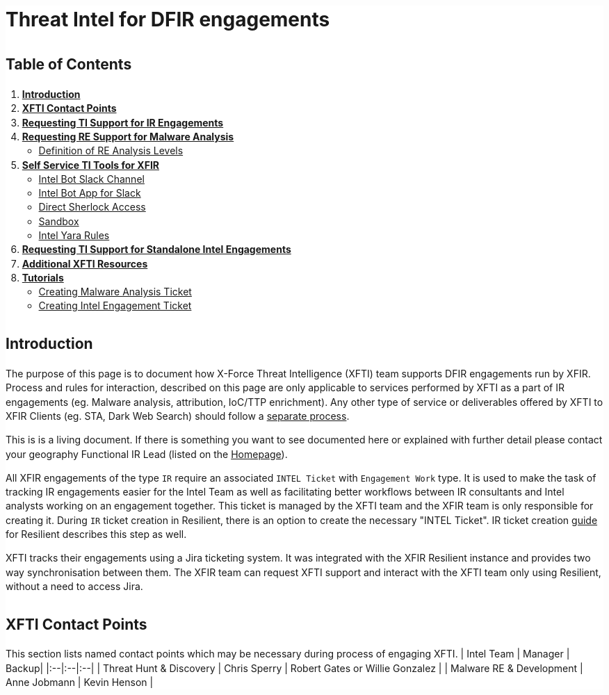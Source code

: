 
# Threat Intel for DFIR engagements

## Table of Contents
1. [**Introduction**](#Introduction)
2. [**XFTI Contact Points**](#XFTI-Contact-Points)
3. [**Requesting TI Support for IR Engagements**](#Requesting-TI-Support-for-IR-Engagements)
4. [**Requesting RE Support for Malware Analysis**](#Requesting-RE-Support-for-Malware-Analysis)
	- [Definition of RE Analysis Levels](#Definition-of-RE-Analysis-Levels)
5. [**Self Service TI Tools for XFIR**](#Self-Service-TI-Tools-for-XFIR)
	- [Intel Bot Slack Channel](#Intel-Bot-Slack-Channel)
	- [Intel Bot App for Slack](#Intel-Bot-App-for-Slack)
	- [Direct Sherlock Access](#Direct-Sherlock-Access)
	- [Sandbox](#Sandbox)
	- [Intel Yara Rules](#IntelYara-Rules)
6. [**Requesting TI Support for Standalone Intel Engagements**](#Requesting-TI-Support-for-Standalone-Intel-Engagements)
7. [**Additional XFTI Resources**](#Additional-XFTI-Resources)
8. [**Tutorials**](#Tutorials)
	- [Creating Malware Analysis Ticket](#Creating-Malware-Analysis-Ticket)
	- [Creating Intel Engagement Ticket](#Creating-Intel-Engagement-Ticket)


## Introduction
The purpose of this page is to document how X-Force Threat Intelligence (XFTI) team supports DFIR engagements run by XFIR. Process and rules for interaction, described on this page are only applicable to services performed by XFTI as a part of IR engagements (eg. Malware analysis, attribution, IoC/TTP enrichment). Any other type of service or deliverables offered by XFTI to XFIR Clients (eg. STA, Dark Web Search) should follow a [separate process](https://github.ibm.com/XFIR/XFIR-master-wiki/wiki/Process-for-Intel-related-proactive-services).

This is is a living document. If there is something you want to see documented here or explained with further detail please contact your geography Functional IR Lead (listed on the  [Homepage](Home.md)).

All XFIR engagements of the type  `IR`  require an associated `INTEL Ticket` with `Engagement Work`  type. It is used to make the task of tracking IR engagements easier for the Intel Team as well as facilitating better workflows between IR consultants and Intel analysts working on an engagement together. This ticket is managed by the XFTI team and the XFIR team is only responsible for creating it. During `IR` ticket creation in Resilient, there is an option to create the necessary "INTEL Ticket". IR ticket creation [guide](DFIR-Resilient.md#Logging-Requirements-for-New-IR-Engagements) for Resilient describes this step as well. 

XFTI tracks their engagements using a Jira ticketing system. It was integrated with the XFIR Resilient instance and provides two way synchronisation between them. The XFIR team can request XFTI support and interact with the XFTI team only using Resilient, without a need to access Jira.

## XFTI Contact Points
This section lists named contact points which may be necessary during process of engaging XFTI.
| Intel Team | Manager | Backup|
|:--|:--|:--|
| Threat Hunt & Discovery | Chris Sperry | Robert Gates or Willie Gonzalez |
| Malware RE & Development | Anne Jobmann | Kevin Henson |

